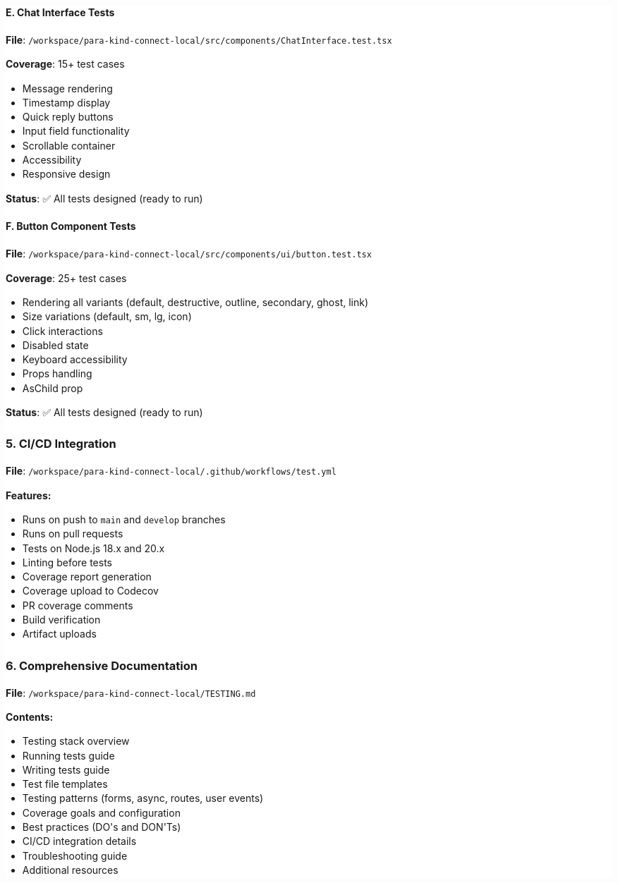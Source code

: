 #### E. Chat Interface Tests
**File**: `/workspace/para-kind-connect-local/src/components/ChatInterface.test.tsx`

**Coverage**: 15+ test cases
- Message rendering
- Timestamp display
- Quick reply buttons
- Input field functionality
- Scrollable container
- Accessibility
- Responsive design

**Status**: ✅ All tests designed (ready to run)

#### F. Button Component Tests
**File**: `/workspace/para-kind-connect-local/src/components/ui/button.test.tsx`

**Coverage**: 25+ test cases
- Rendering all variants (default, destructive, outline, secondary, ghost, link)
- Size variations (default, sm, lg, icon)
- Click interactions
- Disabled state
- Keyboard accessibility
- Props handling
- AsChild prop

**Status**: ✅ All tests designed (ready to run)

### 5. CI/CD Integration

**File**: `/workspace/para-kind-connect-local/.github/workflows/test.yml`

**Features:**
- Runs on push to `main` and `develop` branches
- Runs on pull requests
- Tests on Node.js 18.x and 20.x
- Linting before tests
- Coverage report generation
- Coverage upload to Codecov
- PR coverage comments
- Build verification
- Artifact uploads

### 6. Comprehensive Documentation

**File**: `/workspace/para-kind-connect-local/TESTING.md`

**Contents:**
- Testing stack overview
- Running tests guide
- Writing tests guide
- Test file templates
- Testing patterns (forms, async, routes, user events)
- Coverage goals and configuration
- Best practices (DO's and DON'Ts)
- CI/CD integration details
- Troubleshooting guide
- Additional resources
